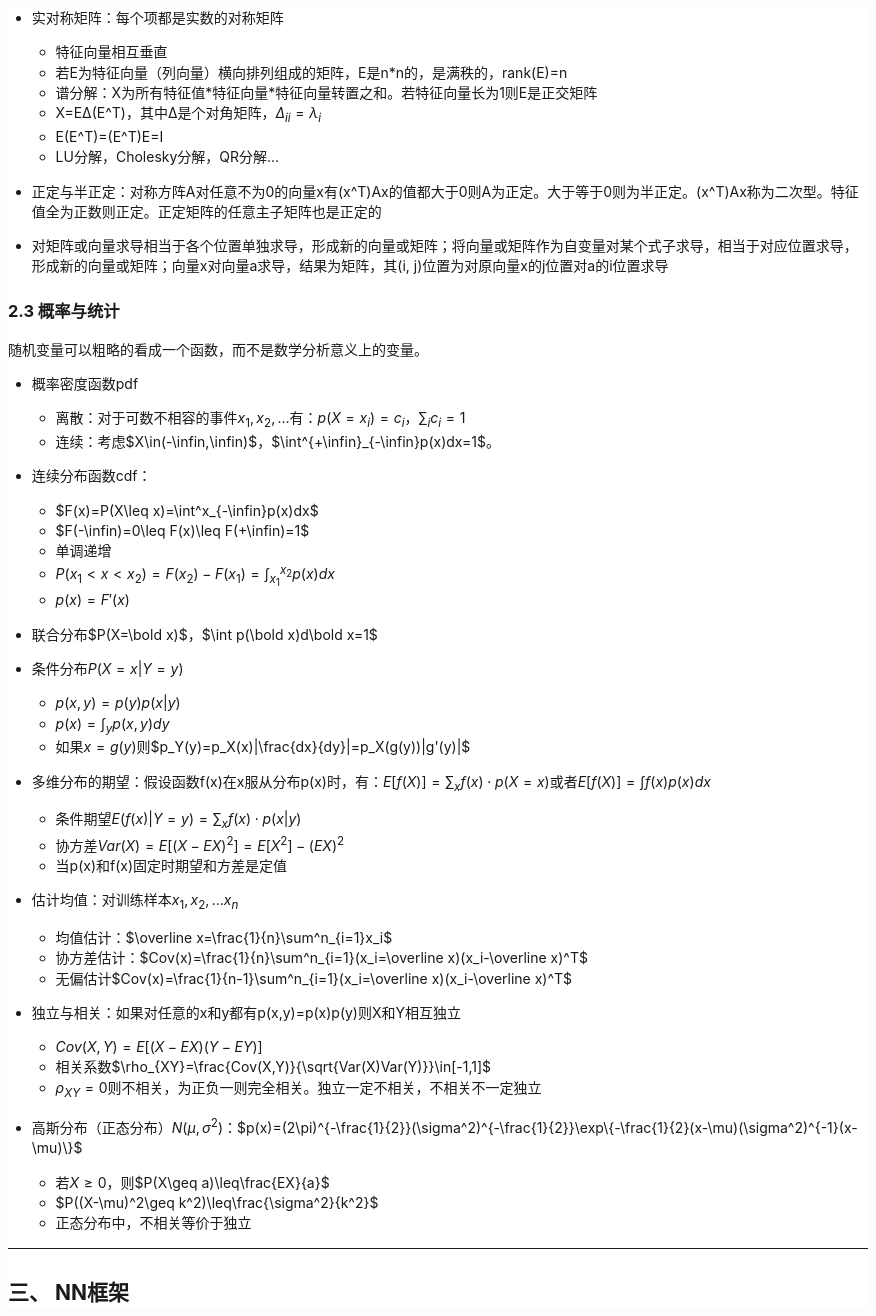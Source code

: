- 实对称矩阵：每个项都是实数的对称矩阵
  - 特征向量相互垂直
  - 若E为特征向量（列向量）横向排列组成的矩阵，E是n*n的，是满秩的，rank(E)=n
  - 谱分解：X为所有特征值\*特征向量\*特征向量转置之和。若特征向量长为1则E是正交矩阵
  - X=EΔ(E^T)，其中Δ是个对角矩阵，$Δ_{ii}=λ_i$
  - E(E^T)=(E^T)E=I
  - LU分解，Cholesky分解，QR分解...

- 正定与半正定：对称方阵A对任意不为0的向量x有(x^T)Ax的值都大于0则A为正定。大于等于0则为半正定。(x^T)Ax称为二次型。特征值全为正数则正定。正定矩阵的任意主子矩阵也是正定的
- 对矩阵或向量求导相当于各个位置单独求导，形成新的向量或矩阵；将向量或矩阵作为自变量对某个式子求导，相当于对应位置求导，形成新的向量或矩阵；向量x对向量a求导，结果为矩阵，其(i, j)位置为对原向量x的j位置对a的i位置求导

### 2.3 概率与统计

随机变量可以粗略的看成一个函数，而不是数学分析意义上的变量。

- 概率密度函数pdf
  - 离散：对于可数不相容的事件$x_1,x_2,...$有：$p(X=x_i)=c_i$，$\sum_ic_i=1$
  - 连续：考虑$X\in(-\infin,\infin)$，$\int^{+\infin}_{-\infin}p(x)dx=1$。
- 连续分布函数cdf：
  - $F(x)=P(X\leq x)=\int^x_{-\infin}p(x)dx$
  - $F(-\infin)=0\leq F(x)\leq F(+\infin)=1$
  - 单调递增
  - $P(x_1<x<x_2)=F(x_2)-F(x_1)=\int^{x_2}_{x_1}p(x)dx$
  - $p(x)=F'(x)$
- 联合分布$P(X=\bold x)$，$\int p(\bold x)d\bold x=1$
- 条件分布$P(X=x|Y=y)$
  - $p(x,y)=p(y)p(x|y)$
  - $p(x)=\int_yp(x,y)dy$
  - 如果$x=g(y)$则$p_Y(y)=p_X(x)|\frac{dx}{dy}|=p_X(g(y))|g'(y)|$

- 多维分布的期望：假设函数f(x)在x服从分布p(x)时，有：$E[f(X)]=\sum_xf(x)\cdot p(X=x)$或者$E[f(X)]=\int f(x)p(x)dx$
  - 条件期望$E(f(x)|Y=y)=\sum_xf(x)\cdot p(x|y)$
  - 协方差$Var(X)=E[(X-EX)^2]=E[X^2]-(EX)^2$
  - 当p(x)和f(x)固定时期望和方差是定值

- 估计均值：对训练样本$x_1,x_2,...x_n$
  - 均值估计：$\overline x=\frac{1}{n}\sum^n_{i=1}x_i$
  - 协方差估计：$Cov(x)=\frac{1}{n}\sum^n_{i=1}(x_i=\overline x)(x_i-\overline x)^T$
  - 无偏估计$Cov(x)=\frac{1}{n-1}\sum^n_{i=1}(x_i=\overline x)(x_i-\overline x)^T$

- 独立与相关：如果对任意的x和y都有p(x,y)=p(x)p(y)则X和Y相互独立
  - $Cov(X,Y)=E[(X-EX)(Y-EY)]$
  - 相关系数$\rho_{XY}=\frac{Cov(X,Y)}{\sqrt{Var(X)Var(Y)}}\in[-1,1]$
  - $\rho_{XY}=0$则不相关，为正负一则完全相关。独立一定不相关，不相关不一定独立

- 高斯分布（正态分布）$N(\mu,\sigma^2)$：$p(x)=(2\pi)^{-\frac{1}{2}}(\sigma^2)^{-\frac{1}{2}}\exp\{-\frac{1}{2}(x-\mu)(\sigma^2)^{-1}(x-\mu)\}$
  - 若$X\geq0$，则$P(X\geq a)\leq\frac{EX}{a}$
  - $P((X-\mu)^2\geq k^2)\leq\frac{\sigma^2}{k^2}$
  - 正态分布中，不相关等价于独立

---------

## 三、 NN框架
